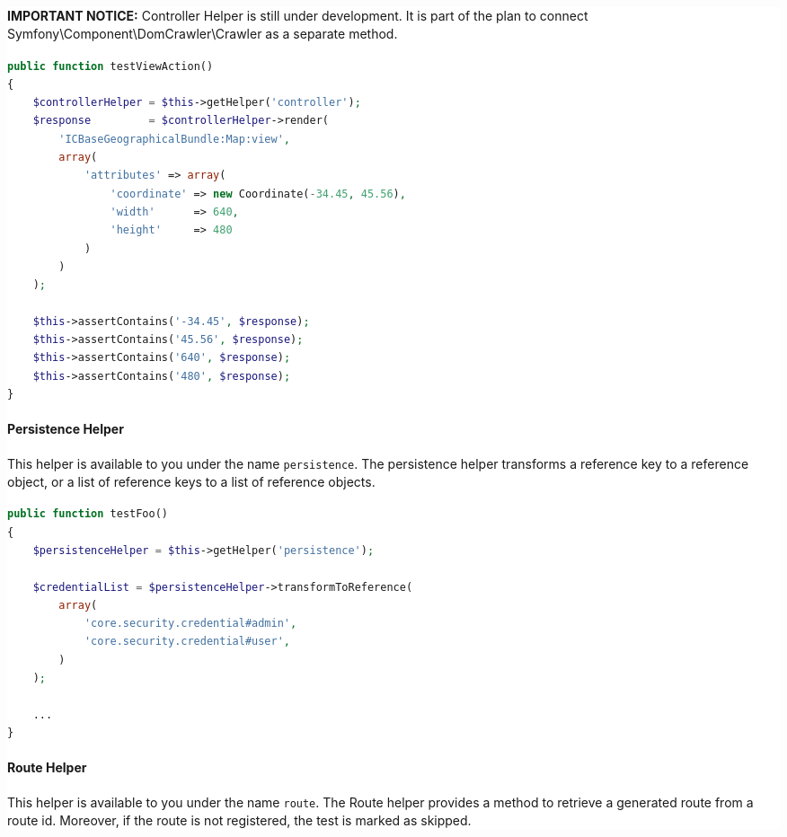 **IMPORTANT NOTICE:** Controller Helper is still under development. It is part
of the plan to connect Symfony\Component\DomCrawler\Crawler as a separate
method.

```php
public function testViewAction()
{
    $controllerHelper = $this->getHelper('controller');
    $response         = $controllerHelper->render(
        'ICBaseGeographicalBundle:Map:view',
        array(
            'attributes' => array(
                'coordinate' => new Coordinate(-34.45, 45.56),
                'width'      => 640,
                'height'     => 480
            )
        )
    );

    $this->assertContains('-34.45', $response);
    $this->assertContains('45.56', $response);
    $this->assertContains('640', $response);
    $this->assertContains('480', $response);
}
```

#### Persistence Helper

This helper is available to you under the name `persistence`.
The persistence helper transforms a reference key to a reference object,
or a list of reference keys to a list of reference objects.

```php
public function testFoo()
{
    $persistenceHelper = $this->getHelper('persistence');

    $credentialList = $persistenceHelper->transformToReference(
        array(
            'core.security.credential#admin',
            'core.security.credential#user',
        )
    );

    ...
}
```

#### Route Helper

This helper is available to you under the name `route`.
The Route helper provides a method to retrieve a generated route from a route id.
Moreover, if the route is not registered, the test is marked as skipped.
